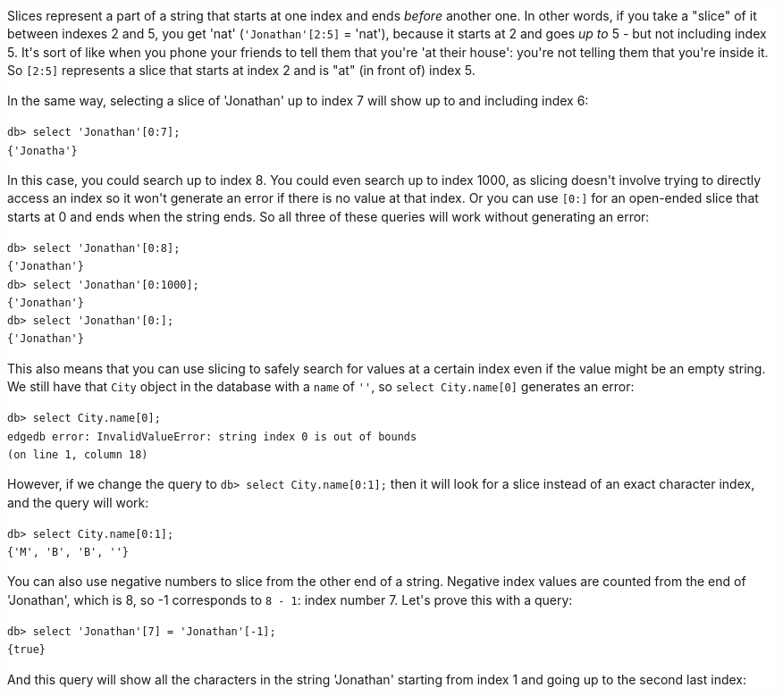 Slices represent a part of a string that starts at one index and ends _before_ another one. In other words, if you take a "slice" of it between indexes 2 and 5, you get 'nat' (`'Jonathan'[2:5]` = 'nat'), because it starts at 2 and goes *up to* 5 - but not including index 5. It's sort of like when you phone your friends to tell them that you're 'at their house': you're not telling them that you're inside it. So `[2:5]` represents a slice that starts at index 2 and is "at" (in front of) index 5.

In the same way, selecting a slice of 'Jonathan' up to index 7 will show up to and including index 6:

```
db> select 'Jonathan'[0:7];
{'Jonatha'}
```

In this case, you could search up to index 8. You could even search up to index 1000, as slicing doesn't involve trying to directly access an index so it won't generate an error if there is no value at that index. Or you can use `[0:]` for an open-ended slice that starts at 0 and ends when the string ends. So all three of these queries will work without generating an error:

```
db> select 'Jonathan'[0:8];
{'Jonathan'}
db> select 'Jonathan'[0:1000];
{'Jonathan'}
db> select 'Jonathan'[0:];
{'Jonathan'}
```

This also means that you can use slicing to safely search for values at a certain index even if the value might be an empty string. We still have that `City` object in the database with a `name` of `''`, so `select City.name[0]` generates an error:

```
db> select City.name[0];
edgedb error: InvalidValueError: string index 0 is out of bounds
(on line 1, column 18)
```

However, if we change the query to `db> select City.name[0:1];` then it will look for a slice instead of an exact character index, and the query will work:

```
db> select City.name[0:1];
{'M', 'B', 'B', ''}
```

You can also use negative numbers to slice from the other end of a string. Negative index values are counted from the end of 'Jonathan', which is 8, so -1 corresponds to `8 - 1`: index number 7. Let's prove this with a query:

```
db> select 'Jonathan'[7] = 'Jonathan'[-1];
{true}
```

And this query will show all the characters in the string 'Jonathan' starting from index 1 and going up to the second last index:
